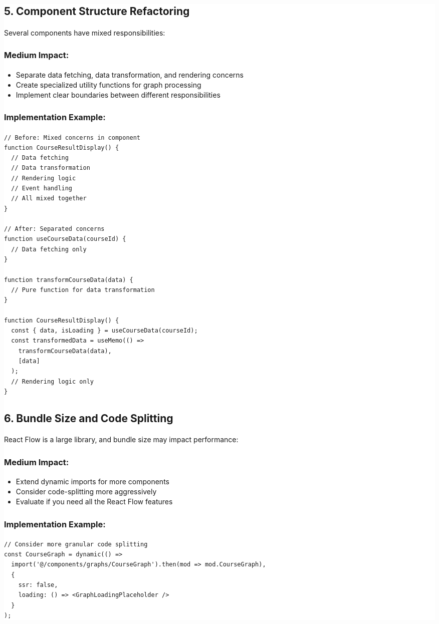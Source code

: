 ## 5. Component Structure Refactoring

Several components have mixed responsibilities:

### Medium Impact:
- Separate data fetching, data transformation, and rendering concerns
- Create specialized utility functions for graph processing
- Implement clear boundaries between different responsibilities

### Implementation Example:
```tsx
// Before: Mixed concerns in component
function CourseResultDisplay() {
  // Data fetching
  // Data transformation
  // Rendering logic
  // Event handling
  // All mixed together
}

// After: Separated concerns
function useCourseData(courseId) {
  // Data fetching only
}

function transformCourseData(data) {
  // Pure function for data transformation
}

function CourseResultDisplay() {
  const { data, isLoading } = useCourseData(courseId);
  const transformedData = useMemo(() => 
    transformCourseData(data),
    [data]
  );
  // Rendering logic only
}
```

## 6. Bundle Size and Code Splitting

React Flow is a large library, and bundle size may impact performance:

### Medium Impact:
- Extend dynamic imports for more components
- Consider code-splitting more aggressively
- Evaluate if you need all the React Flow features

### Implementation Example:
```tsx
// Consider more granular code splitting
const CourseGraph = dynamic(() => 
  import('@/components/graphs/CourseGraph').then(mod => mod.CourseGraph), 
  { 
    ssr: false,
    loading: () => <GraphLoadingPlaceholder />
  }
);
```
